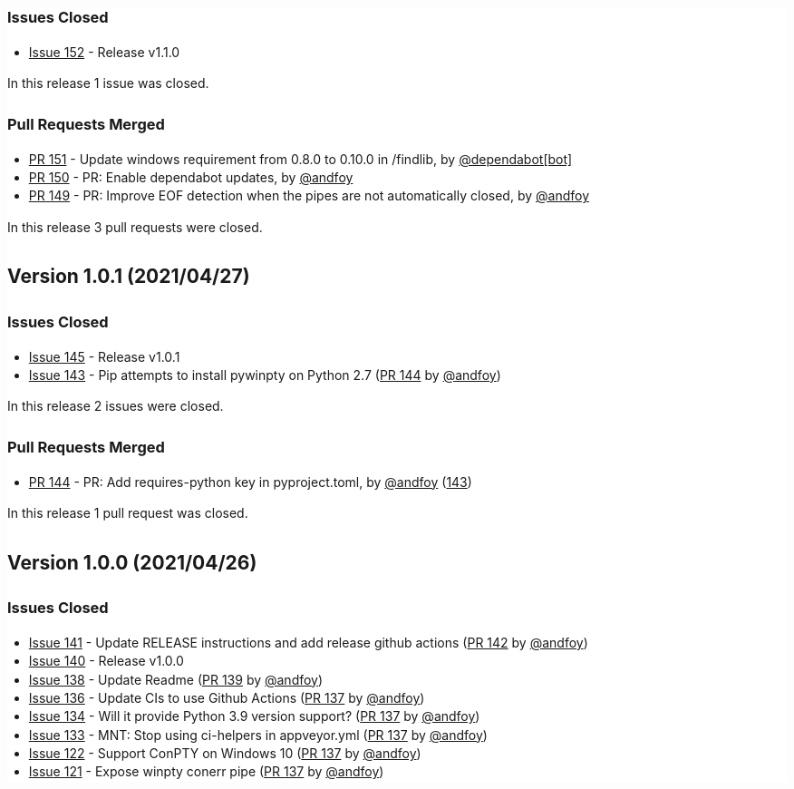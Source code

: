 ### Issues Closed

* [Issue 152](https://github.com/spyder-ide/pywinpty/issues/152) - Release v1.1.0

In this release 1 issue was closed.

### Pull Requests Merged

* [PR 151](https://github.com/spyder-ide/pywinpty/pull/151) - Update windows requirement from 0.8.0 to 0.10.0 in /findlib, by [@dependabot[bot]](https://github.com/apps/dependabot)
* [PR 150](https://github.com/spyder-ide/pywinpty/pull/150) - PR: Enable dependabot updates, by [@andfoy](https://github.com/andfoy)
* [PR 149](https://github.com/spyder-ide/pywinpty/pull/149) - PR: Improve EOF detection when the pipes are not automatically closed, by [@andfoy](https://github.com/andfoy)

In this release 3 pull requests were closed.


## Version 1.0.1 (2021/04/27)

### Issues Closed

* [Issue 145](https://github.com/spyder-ide/pywinpty/issues/145) - Release v1.0.1
* [Issue 143](https://github.com/spyder-ide/pywinpty/issues/143) - Pip attempts to install pywinpty on Python 2.7 ([PR 144](https://github.com/spyder-ide/pywinpty/pull/144) by [@andfoy](https://github.com/andfoy))

In this release 2 issues were closed.

### Pull Requests Merged

* [PR 144](https://github.com/spyder-ide/pywinpty/pull/144) - PR: Add requires-python key in pyproject.toml, by [@andfoy](https://github.com/andfoy) ([143](https://github.com/spyder-ide/pywinpty/issues/143))

In this release 1 pull request was closed.


## Version 1.0.0 (2021/04/26)

### Issues Closed

* [Issue 141](https://github.com/spyder-ide/pywinpty/issues/141) - Update RELEASE instructions and add release github actions ([PR 142](https://github.com/spyder-ide/pywinpty/pull/142) by [@andfoy](https://github.com/andfoy))
* [Issue 140](https://github.com/spyder-ide/pywinpty/issues/140) - Release v1.0.0
* [Issue 138](https://github.com/spyder-ide/pywinpty/issues/138) - Update Readme ([PR 139](https://github.com/spyder-ide/pywinpty/pull/139) by [@andfoy](https://github.com/andfoy))
* [Issue 136](https://github.com/spyder-ide/pywinpty/issues/136) - Update CIs to use Github Actions ([PR 137](https://github.com/spyder-ide/pywinpty/pull/137) by [@andfoy](https://github.com/andfoy))
* [Issue 134](https://github.com/spyder-ide/pywinpty/issues/134) - Will it provide Python 3.9 version support? ([PR 137](https://github.com/spyder-ide/pywinpty/pull/137) by [@andfoy](https://github.com/andfoy))
* [Issue 133](https://github.com/spyder-ide/pywinpty/issues/133) - MNT: Stop using ci-helpers in appveyor.yml ([PR 137](https://github.com/spyder-ide/pywinpty/pull/137) by [@andfoy](https://github.com/andfoy))
* [Issue 122](https://github.com/spyder-ide/pywinpty/issues/122) - Support ConPTY on Windows 10 ([PR 137](https://github.com/spyder-ide/pywinpty/pull/137) by [@andfoy](https://github.com/andfoy))
* [Issue 121](https://github.com/spyder-ide/pywinpty/issues/121) - Expose winpty conerr pipe ([PR 137](https://github.com/spyder-ide/pywinpty/pull/137) by [@andfoy](https://github.com/andfoy))
